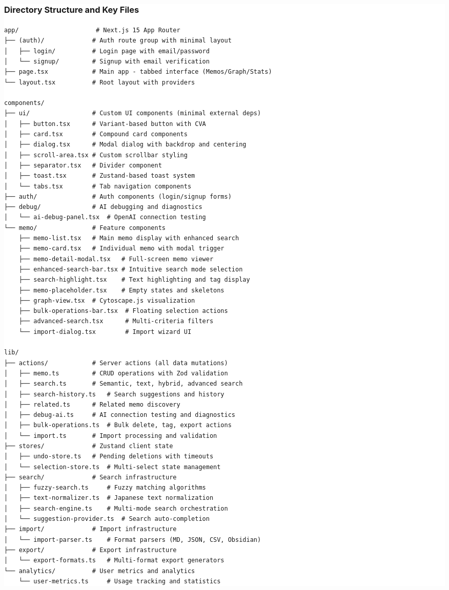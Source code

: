 ### Directory Structure and Key Files

```
app/                     # Next.js 15 App Router
├── (auth)/             # Auth route group with minimal layout
│   ├── login/          # Login page with email/password
│   └── signup/         # Signup with email verification
├── page.tsx            # Main app - tabbed interface (Memos/Graph/Stats)
└── layout.tsx          # Root layout with providers

components/
├── ui/                 # Custom UI components (minimal external deps)
│   ├── button.tsx      # Variant-based button with CVA
│   ├── card.tsx        # Compound card components
│   ├── dialog.tsx      # Modal dialog with backdrop and centering
│   ├── scroll-area.tsx # Custom scrollbar styling
│   ├── separator.tsx   # Divider component
│   ├── toast.tsx       # Zustand-based toast system
│   └── tabs.tsx        # Tab navigation components
├── auth/               # Auth components (login/signup forms)
├── debug/              # AI debugging and diagnostics
│   └── ai-debug-panel.tsx  # OpenAI connection testing
└── memo/               # Feature components
    ├── memo-list.tsx   # Main memo display with enhanced search
    ├── memo-card.tsx   # Individual memo with modal trigger
    ├── memo-detail-modal.tsx   # Full-screen memo viewer
    ├── enhanced-search-bar.tsx # Intuitive search mode selection
    ├── search-highlight.tsx    # Text highlighting and tag display
    ├── memo-placeholder.tsx    # Empty states and skeletons
    ├── graph-view.tsx  # Cytoscape.js visualization
    ├── bulk-operations-bar.tsx  # Floating selection actions
    ├── advanced-search.tsx      # Multi-criteria filters
    └── import-dialog.tsx        # Import wizard UI

lib/
├── actions/            # Server actions (all data mutations)
│   ├── memo.ts         # CRUD operations with Zod validation
│   ├── search.ts       # Semantic, text, hybrid, advanced search
│   ├── search-history.ts   # Search suggestions and history
│   ├── related.ts      # Related memo discovery
│   ├── debug-ai.ts     # AI connection testing and diagnostics
│   ├── bulk-operations.ts  # Bulk delete, tag, export actions
│   └── import.ts       # Import processing and validation
├── stores/             # Zustand client state
│   ├── undo-store.ts   # Pending deletions with timeouts
│   └── selection-store.ts  # Multi-select state management
├── search/             # Search infrastructure
│   ├── fuzzy-search.ts     # Fuzzy matching algorithms
│   ├── text-normalizer.ts  # Japanese text normalization
│   ├── search-engine.ts    # Multi-mode search orchestration
│   └── suggestion-provider.ts  # Search auto-completion
├── import/             # Import infrastructure
│   └── import-parser.ts    # Format parsers (MD, JSON, CSV, Obsidian)
├── export/             # Export infrastructure
│   └── export-formats.ts   # Multi-format export generators
└── analytics/          # User metrics and analytics
    └── user-metrics.ts     # Usage tracking and statistics
```
